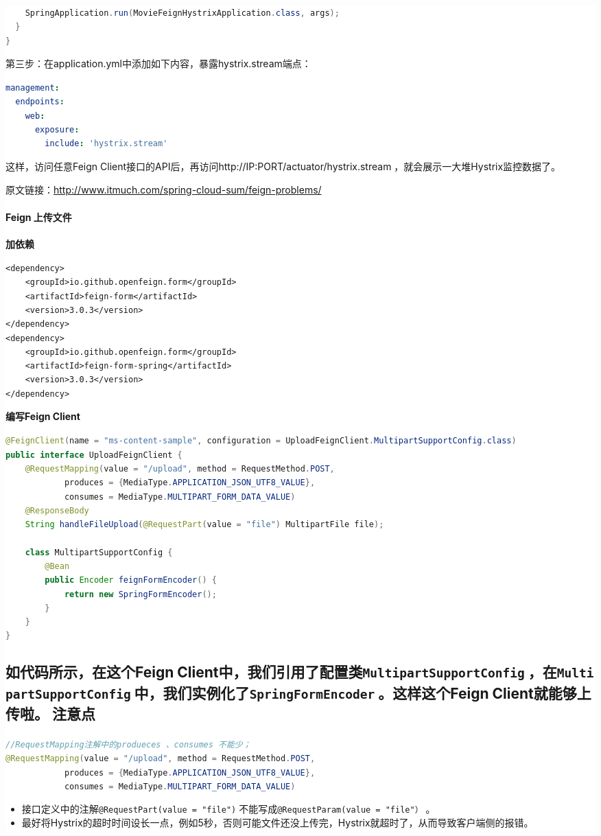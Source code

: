 ```java
    SpringApplication.run(MovieFeignHystrixApplication.class, args);
  }
}
```
第三步：在application.yml中添加如下内容，暴露hystrix.stream端点：
```yml
management:
  endpoints:
    web:
      exposure:
        include: 'hystrix.stream'
```
这样，访问任意Feign Client接口的API后，再访问http://IP:PORT/actuator/hystrix.stream ，就会展示一大堆Hystrix监控数据了。

原文链接：http://www.itmuch.com/spring-cloud-sum/feign-problems/

#### Feign 上传文件
**加依赖**
```pom
<dependency>
    <groupId>io.github.openfeign.form</groupId>
    <artifactId>feign-form</artifactId>
	<version>3.0.3</version>
</dependency>
<dependency>
	<groupId>io.github.openfeign.form</groupId>
	<artifactId>feign-form-spring</artifactId>
	<version>3.0.3</version>
</dependency>
```
**编写Feign Client**
```java
@FeignClient(name = "ms-content-sample", configuration = UploadFeignClient.MultipartSupportConfig.class)
public interface UploadFeignClient {
    @RequestMapping(value = "/upload", method = RequestMethod.POST,
            produces = {MediaType.APPLICATION_JSON_UTF8_VALUE},
            consumes = MediaType.MULTIPART_FORM_DATA_VALUE)
    @ResponseBody
    String handleFileUpload(@RequestPart(value = "file") MultipartFile file);

    class MultipartSupportConfig {
        @Bean
        public Encoder feignFormEncoder() {
            return new SpringFormEncoder();
        }
    }
}
```
如代码所示，在这个Feign Client中，我们引用了配置类`MultipartSupportConfig` ，在`MultipartSupportConfig` 中，我们实例化了`SpringFormEncoder` 。这样这个Feign Client就能够上传啦。
**注意点**
-
```java
//RequestMapping注解中的produeces 、consumes 不能少；
@RequestMapping(value = "/upload", method = RequestMethod.POST,
            produces = {MediaType.APPLICATION_JSON_UTF8_VALUE},
            consumes = MediaType.MULTIPART_FORM_DATA_VALUE)
```
- 接口定义中的注解`@RequestPart(value = "file")` 不能写成`@RequestParam(value = "file"）` 。
- 最好将Hystrix的超时时间设长一点，例如5秒，否则可能文件还没上传完，Hystrix就超时了，从而导致客户端侧的报错。
